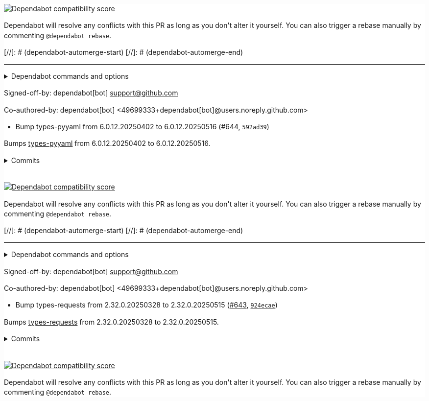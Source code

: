 [![Dependabot compatibility
  score](https://dependabot-badges.githubapp.com/badges/compatibility_score?dependency-name=ruff&package-manager=pip&previous-version=0.11.9&new-version=0.11.10)](https://docs.github.com/en/github/managing-security-vulnerabilities/about-dependabot-security-updates#about-compatibility-scores)

Dependabot will resolve any conflicts with this PR as long as you don't alter it yourself. You can
  also trigger a rebase manually by commenting `@dependabot rebase`.

[//]: # (dependabot-automerge-start) [//]: # (dependabot-automerge-end)

---

<details><summary>Dependabot commands and options</summary></details>

Signed-off-by: dependabot[bot] <support@github.com>

Co-authored-by: dependabot[bot] <49699333+dependabot[bot]@users.noreply.github.com>

- Bump types-pyyaml from 6.0.12.20250402 to 6.0.12.20250516
  ([#644](https://github.com/Twingate/kubernetes-operator/pull/644),
  [`592ad39`](https://github.com/Twingate/kubernetes-operator/commit/592ad39f25e20ea8c8760517c4a9854c8b735738))

Bumps [types-pyyaml](https://github.com/typeshed-internal/stub_uploader) from 6.0.12.20250402 to
  6.0.12.20250516. <details><summary>Commits</summary></details> <br />

[![Dependabot compatibility
  score](https://dependabot-badges.githubapp.com/badges/compatibility_score?dependency-name=types-pyyaml&package-manager=pip&previous-version=6.0.12.20250402&new-version=6.0.12.20250516)](https://docs.github.com/en/github/managing-security-vulnerabilities/about-dependabot-security-updates#about-compatibility-scores)

Dependabot will resolve any conflicts with this PR as long as you don't alter it yourself. You can
  also trigger a rebase manually by commenting `@dependabot rebase`.

[//]: # (dependabot-automerge-start) [//]: # (dependabot-automerge-end)

---

<details><summary>Dependabot commands and options</summary></details>

Signed-off-by: dependabot[bot] <support@github.com>

Co-authored-by: dependabot[bot] <49699333+dependabot[bot]@users.noreply.github.com>

- Bump types-requests from 2.32.0.20250328 to 2.32.0.20250515
  ([#643](https://github.com/Twingate/kubernetes-operator/pull/643),
  [`924ecae`](https://github.com/Twingate/kubernetes-operator/commit/924ecaef9c2708b2c5b132b4c3586cc0571fe436))

Bumps [types-requests](https://github.com/typeshed-internal/stub_uploader) from 2.32.0.20250328 to
  2.32.0.20250515. <details><summary>Commits</summary></details> <br />

[![Dependabot compatibility
  score](https://dependabot-badges.githubapp.com/badges/compatibility_score?dependency-name=types-requests&package-manager=pip&previous-version=2.32.0.20250328&new-version=2.32.0.20250515)](https://docs.github.com/en/github/managing-security-vulnerabilities/about-dependabot-security-updates#about-compatibility-scores)

Dependabot will resolve any conflicts with this PR as long as you don't alter it yourself. You can
  also trigger a rebase manually by commenting `@dependabot rebase`.
